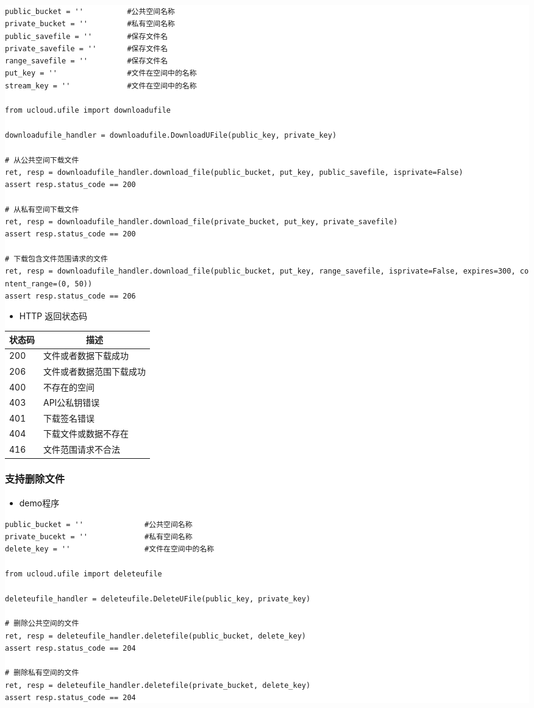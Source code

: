 ~~~~~~~~~~~~~~~{.py}
public_bucket = ''			#公共空间名称
private_bucket = ''			#私有空间名称
public_savefile = ''		#保存文件名
private_savefile = ''		#保存文件名
range_savefile = ''			#保存文件名
put_key = ''				#文件在空间中的名称
stream_key = ''				#文件在空间中的名称

from ucloud.ufile import downloadufile

downloadufile_handler = downloadufile.DownloadUFile(public_key, private_key)

# 从公共空间下载文件
ret, resp = downloadufile_handler.download_file(public_bucket, put_key, public_savefile, isprivate=False)
assert resp.status_code == 200

# 从私有空间下载文件
ret, resp = downloadufile_handler.download_file(private_bucket, put_key, private_savefile)
assert resp.status_code == 200

# 下载包含文件范围请求的文件
ret, resp = downloadufile_handler.download_file(public_bucket, put_key, range_savefile, isprivate=False, expires=300, content_range=(0, 50))
assert resp.status_code == 206
~~~~~~~~~~~~~~~

* HTTP 返回状态码

| 状态码 | 描述 |
| -----  | ---- |
| 200 | 文件或者数据下载成功 |
| 206 | 文件或者数据范围下载成功 |
| 400 | 不存在的空间 |
| 403 | API公私钥错误 |
| 401 | 下载签名错误 |
| 404 | 下载文件或数据不存在 |
| 416 | 文件范围请求不合法 |

### 支持删除文件

* demo程序

~~~~~~~~~~~~~~~{.py}
public_bucket = ''				#公共空间名称
private_bucekt = ''				#私有空间名称
delete_key = ''					#文件在空间中的名称

from ucloud.ufile import deleteufile

deleteufile_handler = deleteufile.DeleteUFile(public_key, private_key)

# 删除公共空间的文件
ret, resp = deleteufile_handler.deletefile(public_bucket, delete_key)
assert resp.status_code == 204

# 删除私有空间的文件
ret, resp = deleteufile_handler.deletefile(private_bucket, delete_key)
assert resp.status_code == 204
~~~~~~~~~~~~~~~